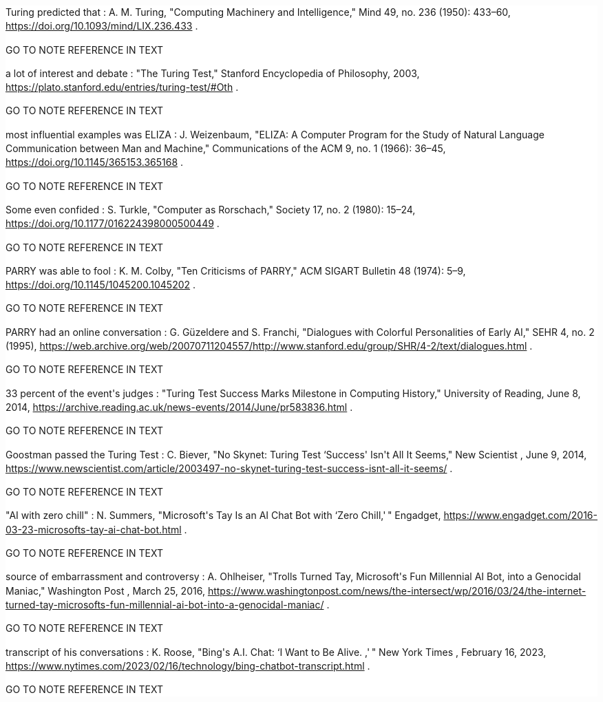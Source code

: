 Turing predicted that : A. M. Turing, "Computing Machinery and Intelligence," Mind 49, no. 236 (1950): 433–60, https://doi.org/10.1093/mind/LIX.236.433 .

GO TO NOTE REFERENCE IN TEXT

a lot of interest and debate : "The Turing Test," Stanford Encyclopedia of Philosophy, 2003, https://plato.stanford.edu/entries/turing-test/#Oth .

GO TO NOTE REFERENCE IN TEXT

most influential examples was ELIZA : J. Weizenbaum, "ELIZA: A Computer Program for the Study of Natural Language Communication between Man and Machine," Communications of the ACM 9, no. 1 (1966): 36–45, https://doi.org/10.1145/365153.365168 .

GO TO NOTE REFERENCE IN TEXT

Some even confided : S. Turkle, "Computer as Rorschach," Society 17, no. 2 (1980): 15–24, https://doi.org/10.1177/016224398000500449 .

GO TO NOTE REFERENCE IN TEXT

PARRY was able to fool : K. M. Colby, "Ten Criticisms of PARRY," ACM SIGART Bulletin 48 (1974): 5–9, https://doi.org/10.1145/1045200.1045202 .

GO TO NOTE REFERENCE IN TEXT

PARRY had an online conversation : G. Güzeldere and S. Franchi, "Dialogues with Colorful Personalities of Early AI," SEHR 4, no. 2 (1995), https://web.archive.org/web/20070711204557/http://www.stanford.edu/group/SHR/4-2/text/dialogues.html .

GO TO NOTE REFERENCE IN TEXT

33 percent of the event's judges : "Turing Test Success Marks Milestone in Computing History," University of Reading, June 8, 2014, https://archive.reading.ac.uk/news-events/2014/June/pr583836.html .

GO TO NOTE REFERENCE IN TEXT

Goostman passed the Turing Test : C. Biever, "No Skynet: Turing Test ‘Success' Isn't All It Seems," New Scientist , June 9, 2014, https://www.newscientist.com/article/2003497-no-skynet-turing-test-success-isnt-all-it-seems/ .

GO TO NOTE REFERENCE IN TEXT

"AI with zero chill" : N. Summers, "Microsoft's Tay Is an AI Chat Bot with ‘Zero Chill,' " Engadget, https://www.engadget.com/2016-03-23-microsofts-tay-ai-chat-bot.html .

GO TO NOTE REFERENCE IN TEXT

source of embarrassment and controversy : A. Ohlheiser, "Trolls Turned Tay, Microsoft's Fun Millennial AI Bot, into a Genocidal Maniac," Washington Post , March 25, 2016, https://www.washingtonpost.com/news/the-intersect/wp/2016/03/24/the-internet-turned-tay-microsofts-fun-millennial-ai-bot-into-a-genocidal-maniac/ .

GO TO NOTE REFERENCE IN TEXT

transcript of his conversations : K. Roose, "Bing's A.I. Chat: ‘I Want to Be Alive. ,' " New York Times , February 16, 2023, https://www.nytimes.com/2023/02/16/technology/bing-chatbot-transcript.html .

GO TO NOTE REFERENCE IN TEXT
